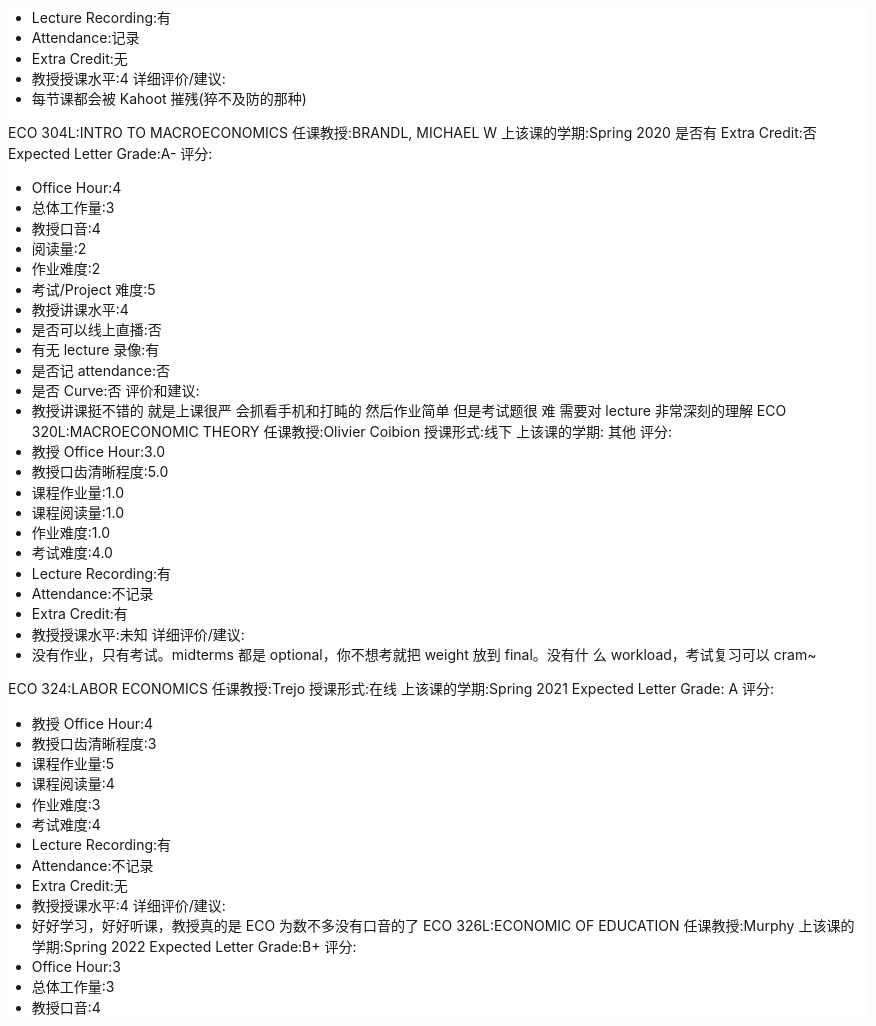 - Lecture Recording:有
- Attendance:记录
- Extra Credit:无
- 教授授课水平:4
  详细评价/建议:
- 每节课都会被 Kahoot 摧残(猝不及防的那种)

ECO 304L:INTRO TO MACROECONOMICS
任课教授:BRANDL, MICHAEL W 上该课的学期:Spring 2020 是否有 Extra Credit:否
Expected Letter Grade:A-
评分:

- Office Hour:4
- 总体工作量:3
- 教授口音:4
- 阅读量:2
- 作业难度:2
- 考试/Project 难度:5
- 教授讲课水平:4
- 是否可以线上直播:否
- 有无 lecture 录像:有
- 是否记 attendance:否
- 是否 Curve:否
  评价和建议:
- 教授讲课挺不错的 就是上课很严 会抓看手机和打盹的 然后作业简单 但是考试题很
  难 需要对 lecture 非常深刻的理解
  ECO 320L:MACROECONOMIC THEORY
  任课教授:Olivier Coibion 授课形式:线下 上该课的学期: 其他
  评分:
- 教授 Office Hour:3.0
- 教授口齿清晰程度:5.0
- 课程作业量:1.0
- 课程阅读量:1.0
- 作业难度:1.0
- 考试难度:4.0
- Lecture Recording:有
- Attendance:不记录
- Extra Credit:有
- 教授授课水平:未知
  详细评价/建议:
- 没有作业，只有考试。midterms 都是 optional，你不想考就把 weight 放到 final。没有什
  么 workload，考试复习可以 cram~

ECO 324:LABOR ECONOMICS
任课教授:Trejo 授课形式:在线 上该课的学期:Spring 2021 Expected Letter Grade: A
评分:

- 教授 Office Hour:4
- 教授口齿清晰程度:3
- 课程作业量:5
- 课程阅读量:4
- 作业难度:3
- 考试难度:4
- Lecture Recording:有
- Attendance:不记录
- Extra Credit:无
- 教授授课水平:4
  详细评价/建议:
- 好好学习，好好听课，教授真的是 ECO 为数不多没有口音的了
  ECO 326L:ECONOMIC OF EDUCATION
  任课教授:Murphy 上该课的学期:Spring 2022 Expected Letter Grade:B+
  评分:
- Office Hour:3
- 总体工作量:3
- 教授口音:4